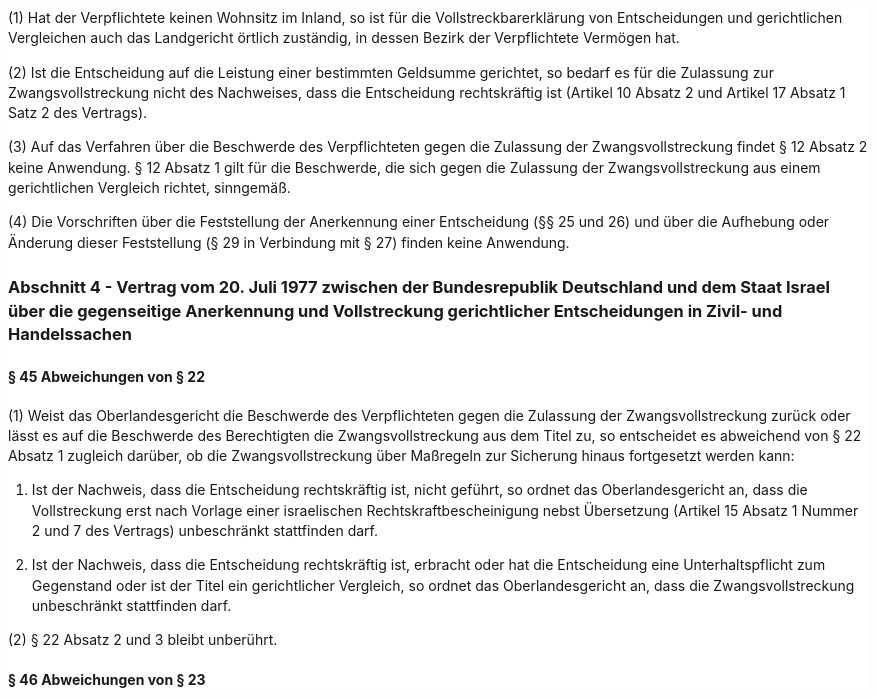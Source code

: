 (1) Hat der Verpflichtete keinen Wohnsitz im Inland, so ist für die
Vollstreckbarerklärung von Entscheidungen und gerichtlichen
Vergleichen auch das Landgericht örtlich zuständig, in dessen Bezirk
der Verpflichtete Vermögen hat.

(2) Ist die Entscheidung auf die Leistung einer bestimmten Geldsumme
gerichtet, so bedarf es für die Zulassung zur Zwangsvollstreckung
nicht des Nachweises, dass die Entscheidung rechtskräftig ist (Artikel
10 Absatz 2 und Artikel 17 Absatz 1 Satz 2 des Vertrags).

(3) Auf das Verfahren über die Beschwerde des Verpflichteten gegen die
Zulassung der Zwangsvollstreckung findet § 12 Absatz 2 keine
Anwendung. § 12 Absatz 1 gilt für die Beschwerde, die sich gegen die
Zulassung der Zwangsvollstreckung aus einem gerichtlichen Vergleich
richtet, sinngemäß.

(4) Die Vorschriften über die Feststellung der Anerkennung einer
Entscheidung (§§ 25 und 26) und über die Aufhebung oder Änderung
dieser Feststellung (§ 29 in Verbindung mit § 27) finden keine
Anwendung.


### Abschnitt 4 - Vertrag vom 20. Juli 1977 zwischen der Bundesrepublik Deutschland und dem Staat Israel über die gegenseitige Anerkennung und Vollstreckung gerichtlicher Entscheidungen in Zivil- und Handelssachen



#### § 45 Abweichungen von § 22

(1) Weist das Oberlandesgericht die Beschwerde des Verpflichteten
gegen die Zulassung der Zwangsvollstreckung zurück oder lässt es auf
die Beschwerde des Berechtigten die Zwangsvollstreckung aus dem Titel
zu, so entscheidet es abweichend von § 22 Absatz 1 zugleich darüber,
ob die Zwangsvollstreckung über Maßregeln zur Sicherung hinaus
fortgesetzt werden kann:

1.  Ist der Nachweis, dass die Entscheidung rechtskräftig ist, nicht
    geführt, so ordnet das Oberlandesgericht an, dass die Vollstreckung
    erst nach Vorlage einer israelischen Rechtskraftbescheinigung nebst
    Übersetzung (Artikel 15 Absatz 1 Nummer 2 und 7 des Vertrags)
    unbeschränkt stattfinden darf.


2.  Ist der Nachweis, dass die Entscheidung rechtskräftig ist, erbracht
    oder hat die Entscheidung eine Unterhaltspflicht zum Gegenstand oder
    ist der Titel ein gerichtlicher Vergleich, so ordnet das
    Oberlandesgericht an, dass die Zwangsvollstreckung unbeschränkt
    stattfinden darf.




(2) § 22 Absatz 2 und 3 bleibt unberührt.


#### § 46 Abweichungen von § 23
